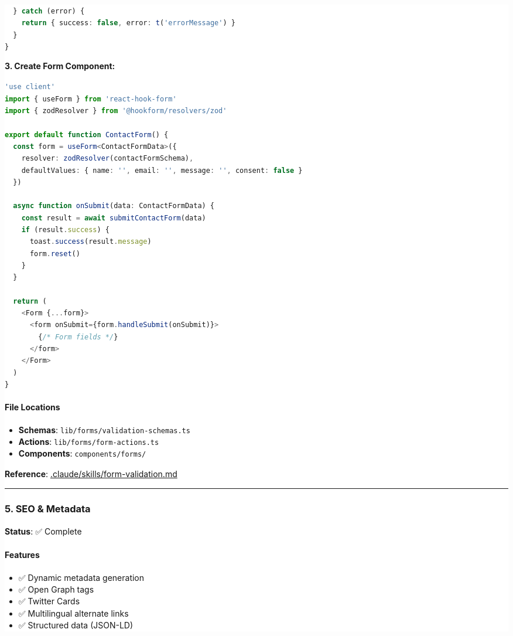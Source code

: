 ```typescript
  } catch (error) {
    return { success: false, error: t('errorMessage') }
  }
}
```

**3. Create Form Component:**
```typescript
'use client'
import { useForm } from 'react-hook-form'
import { zodResolver } from '@hookform/resolvers/zod'

export default function ContactForm() {
  const form = useForm<ContactFormData>({
    resolver: zodResolver(contactFormSchema),
    defaultValues: { name: '', email: '', message: '', consent: false }
  })

  async function onSubmit(data: ContactFormData) {
    const result = await submitContactForm(data)
    if (result.success) {
      toast.success(result.message)
      form.reset()
    }
  }

  return (
    <Form {...form}>
      <form onSubmit={form.handleSubmit(onSubmit)}>
        {/* Form fields */}
      </form>
    </Form>
  )
}
```

#### File Locations

- **Schemas**: `lib/forms/validation-schemas.ts`
- **Actions**: `lib/forms/form-actions.ts`
- **Components**: `components/forms/`

**Reference**: [.claude/skills/form-validation.md](.claude/skills/form-validation.md)

---

### 5. SEO & Metadata

**Status**: ✅ Complete

#### Features

- ✅ Dynamic metadata generation
- ✅ Open Graph tags
- ✅ Twitter Cards
- ✅ Multilingual alternate links
- ✅ Structured data (JSON-LD)
